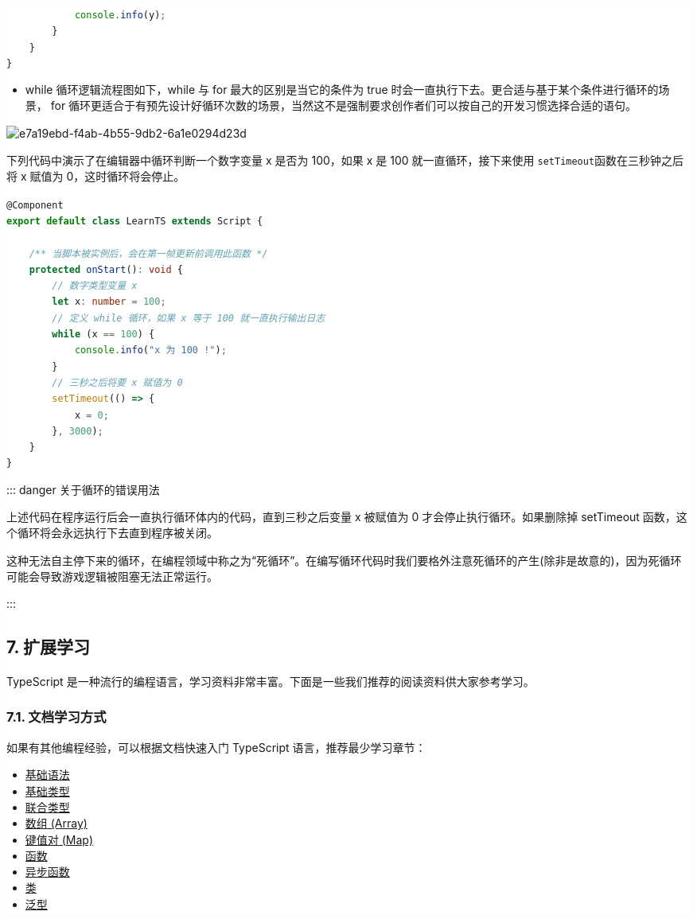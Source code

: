 ```typescript
            console.info(y); 
        } 
    }
}
```

- while 循环逻辑流程图如下，while 与 for 最大的区别是当它的条件为 true 时会一直执行下去。更合适与基于某个条件进行循环的场景， for 循环更适合于有预先设计好循环次数的场景，当然这不是强制要求创作者们可以按自己的开发习惯选择合适的语句。

![e7a19ebd-f4ab-4b55-9db2-6a1e0294d23d](https://arkimg.ark.online/e7a19ebd-f4ab-4b55-9db2-6a1e0294d23d.webp)

下列代码中演示了在编辑器中循环判断一个数字变量 x 是否为 100，如果 x 是 100 就一直循环，接下来使用 `setTimeout`函数在三秒钟之后将 x 赋值为 0，这时循环将会停止。

```typescript
@Component
export default class LearnTS extends Script {

    /** 当脚本被实例后，会在第一帧更新前调用此函数 */
    protected onStart(): void {
        // 数字类型变量 x 
        let x: number = 100;
        // 定义 while 循环，如果 x 等于 100 就一直执行输出日志
        while (x == 100) {
            console.info("x 为 100 !");
        }
        // 三秒之后将要 x 赋值为 0
        setTimeout(() => {
            x = 0;
        }, 3000);
    }
}
```

::: danger 关于循环的错误用法

上述代码在程序运行后会一直执行循环体内的代码，直到三秒之后变量 x 被赋值为 0 才会停止执行循环。如果删除掉 setTimeout 函数，这个循环将会永远执行下去直到程序被关闭。

这种无法自主停下来的循环，在编程领域中称之为“死循环”。在编写循环代码时我们要格外注意死循环的产生(除非是故意的)，因为死循环可能会导致游戏逻辑被阻塞无法正常运行。

:::

## 7. 扩展学习

TypeScript 是一种流行的编程语言，学习资料非常丰富。下面是一些我们推荐的阅读资料供大家参考学习。

### 7.1. 文档学习方式

如果有其他编程经验，可以根据文档快速入门 TypeScript 语言，推荐最少学习章节：

* [基础语法](https://www.runoob.com/typescript/ts-basic-syntax.html)
* [基础类型](https://www.runoob.com/typescript/ts-type.html)
* [联合类型](https://www.runoob.com/typescript/ts-union.html)
* [数组 (Array)](https://www.runoob.com/typescript/ts-array.html)
* [键值对 (Map)](https://www.runoob.com/typescript/ts-map.html)
* [函数](https://www.runoob.com/typescript/ts-function.html)
* [异步函数](https://www.runoob.com/w3cnote/es6-async.html)
* [类](https://www.runoob.com/typescript/ts-class.html)
* [泛型](https://ts.xcatliu.com/advanced/generics.html)
